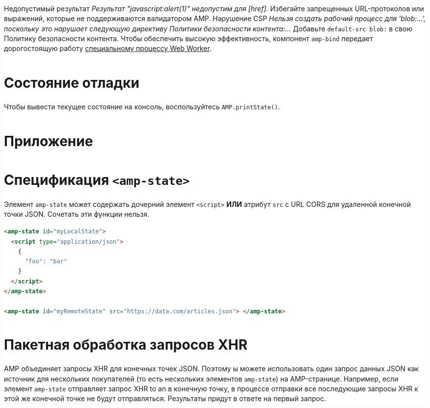   <tr>
    <td>Недопустимый результат</td>
    <td><em>Результат "javascript:alert(1)" недопустим для [href].</em></td>
    <td>Избегайте запрещенных URL-протоколов или выражений, которые не поддерживаются валидатором AMP.</td>
  </tr>
  <tr>
    <td>Нарушение CSP</td>
    <td><em>Нельзя создать рабочий процесс для 'blob:...', поскольку это нарушает следующую директиву Политики безопасности контента:…</em></td>
    <td>Добавьте <code>default-src blob:</code> в свою Политику безопасности контента. Чтобы обеспечить высокую эффективность, компонент <code>amp-bind</code> передает дорогостоящую работу <a href="https://developer.mozilla.org/en-US/docs/Web/API/Web_Workers_API/Using_web_workers#Dedicated_workers">специальному процессу Web Worker</a>.</td>
  </tr>
</table>

# Состояние отладки <a name="debugging-state"></a>

Чтобы вывести текущее состояние на консоль, воспользуйтесь `AMP.printState()`.

# Приложение <a name="appendix"></a>

# Спецификация `<amp-state>` <a name="amp-state-specification"></a>

Элемент `amp-state` может содержать дочерний элемент `<script>` **ИЛИ** атрибут `src` с URL CORS для удаленной конечной точки JSON. Сочетать эти функции нельзя.

```html
<amp-state id="myLocalState">
  <script type="application/json">
    {
      "foo": "bar"
    }
  </script>
</amp-state>

<amp-state id="myRemoteState" src="https://data.com/articles.json"> </amp-state>
```

# Пакетная обработка запросов XHR <a name="xhr-batching"></a>

AMP объединяет запросы XHR для конечных точек JSON. Поэтому ы можете использовать один запрос данных JSON как источник для нескольких покупателей (то есть нескольких элементов `amp-state`) на AMP-странице. Например, если элемент `amp-state` отправляет запрос XHR to an в конечную точку, в процессе отправки все последующие запросы XHR к этой же конечной точке не будут отправляться. Результаты придут в ответе на первый запрос.

